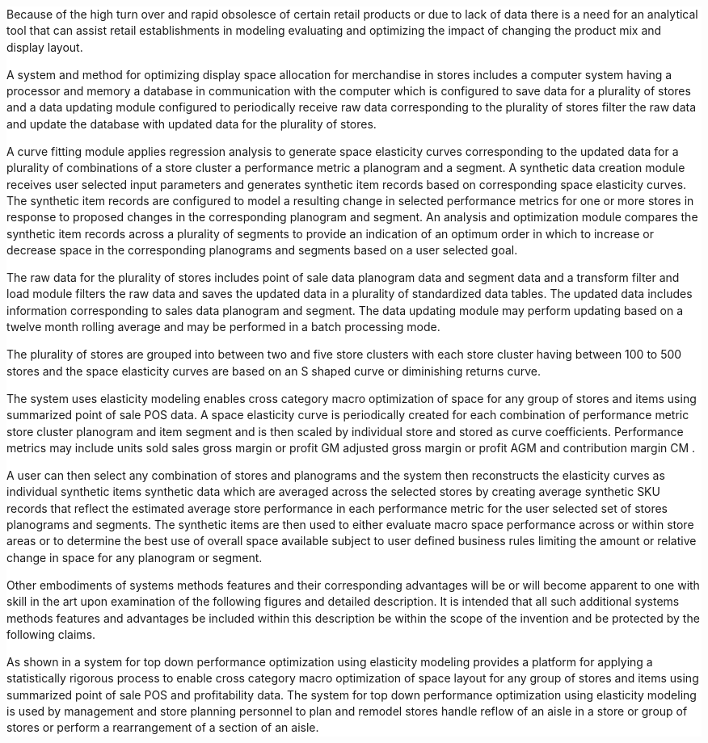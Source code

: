 Because of the high turn over and rapid obsolesce of certain retail products or due to lack of data there is a need for an analytical tool that can assist retail establishments in modeling evaluating and optimizing the impact of changing the product mix and display layout.

A system and method for optimizing display space allocation for merchandise in stores includes a computer system having a processor and memory a database in communication with the computer which is configured to save data for a plurality of stores and a data updating module configured to periodically receive raw data corresponding to the plurality of stores filter the raw data and update the database with updated data for the plurality of stores.

A curve fitting module applies regression analysis to generate space elasticity curves corresponding to the updated data for a plurality of combinations of a store cluster a performance metric a planogram and a segment. A synthetic data creation module receives user selected input parameters and generates synthetic item records based on corresponding space elasticity curves. The synthetic item records are configured to model a resulting change in selected performance metrics for one or more stores in response to proposed changes in the corresponding planogram and segment. An analysis and optimization module compares the synthetic item records across a plurality of segments to provide an indication of an optimum order in which to increase or decrease space in the corresponding planograms and segments based on a user selected goal.

The raw data for the plurality of stores includes point of sale data planogram data and segment data and a transform filter and load module filters the raw data and saves the updated data in a plurality of standardized data tables. The updated data includes information corresponding to sales data planogram and segment. The data updating module may perform updating based on a twelve month rolling average and may be performed in a batch processing mode.

The plurality of stores are grouped into between two and five store clusters with each store cluster having between 100 to 500 stores and the space elasticity curves are based on an S shaped curve or diminishing returns curve.

The system uses elasticity modeling enables cross category macro optimization of space for any group of stores and items using summarized point of sale POS data. A space elasticity curve is periodically created for each combination of performance metric store cluster planogram and item segment and is then scaled by individual store and stored as curve coefficients. Performance metrics may include units sold sales gross margin or profit GM adjusted gross margin or profit AGM and contribution margin CM .

A user can then select any combination of stores and planograms and the system then reconstructs the elasticity curves as individual synthetic items synthetic data which are averaged across the selected stores by creating average synthetic SKU records that reflect the estimated average store performance in each performance metric for the user selected set of stores planograms and segments. The synthetic items are then used to either evaluate macro space performance across or within store areas or to determine the best use of overall space available subject to user defined business rules limiting the amount or relative change in space for any planogram or segment.

Other embodiments of systems methods features and their corresponding advantages will be or will become apparent to one with skill in the art upon examination of the following figures and detailed description. It is intended that all such additional systems methods features and advantages be included within this description be within the scope of the invention and be protected by the following claims.

As shown in a system for top down performance optimization using elasticity modeling provides a platform for applying a statistically rigorous process to enable cross category macro optimization of space layout for any group of stores and items using summarized point of sale POS and profitability data. The system for top down performance optimization using elasticity modeling is used by management and store planning personnel to plan and remodel stores handle reflow of an aisle in a store or group of stores or perform a rearrangement of a section of an aisle.
